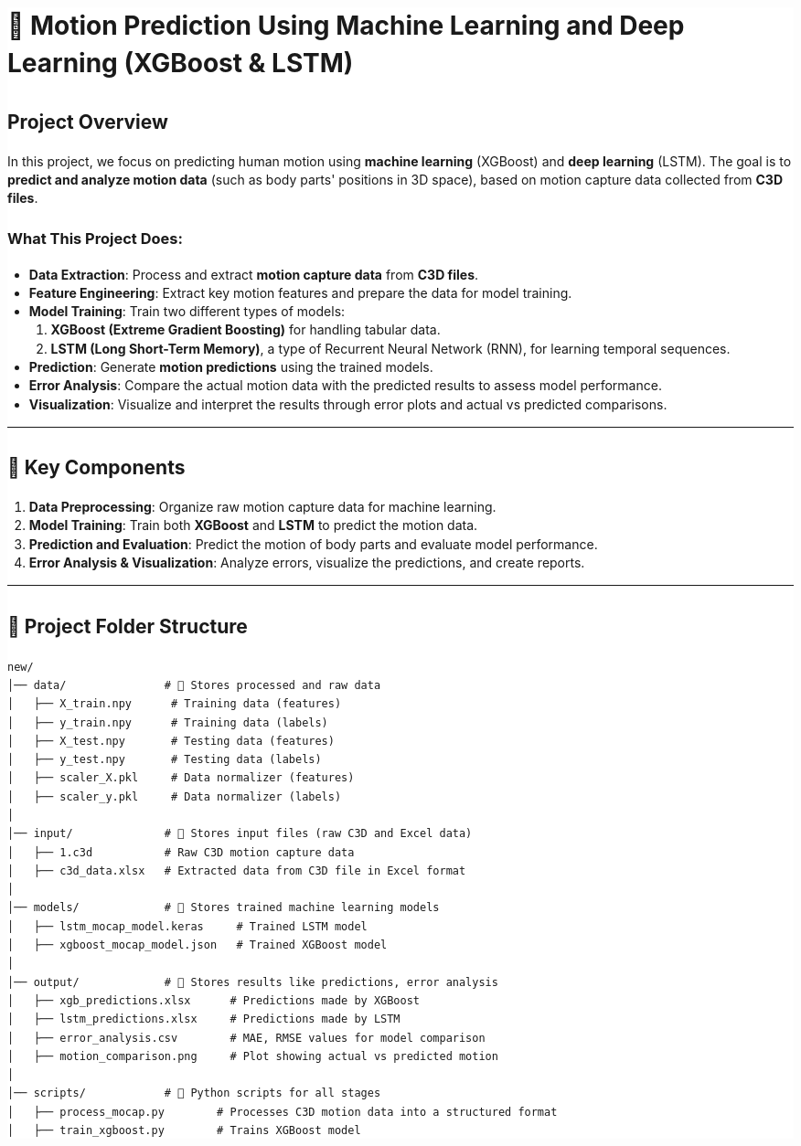 
# **🏃 Motion Prediction Using Machine Learning and Deep Learning (XGBoost & LSTM)**

## **Project Overview**
In this project, we focus on predicting human motion using **machine learning** (XGBoost) and **deep learning** (LSTM). The goal is to **predict and analyze motion data** (such as body parts' positions in 3D space), based on motion capture data collected from **C3D files**.

### **What This Project Does:**
- **Data Extraction**: Process and extract **motion capture data** from **C3D files**.
- **Feature Engineering**: Extract key motion features and prepare the data for model training.
- **Model Training**: Train two different types of models:
    1. **XGBoost (Extreme Gradient Boosting)** for handling tabular data.
    2. **LSTM (Long Short-Term Memory)**, a type of Recurrent Neural Network (RNN), for learning temporal sequences.
- **Prediction**: Generate **motion predictions** using the trained models.
- **Error Analysis**: Compare the actual motion data with the predicted results to assess model performance.
- **Visualization**: Visualize and interpret the results through error plots and actual vs predicted comparisons.

---

## **🔑 Key Components**
1. **Data Preprocessing**: Organize raw motion capture data for machine learning.
2. **Model Training**: Train both **XGBoost** and **LSTM** to predict the motion data.
3. **Prediction and Evaluation**: Predict the motion of body parts and evaluate model performance.
4. **Error Analysis & Visualization**: Analyze errors, visualize the predictions, and create reports.

---

## **📁 Project Folder Structure**
```
new/
│── data/               # 📂 Stores processed and raw data
│   ├── X_train.npy      # Training data (features)
│   ├── y_train.npy      # Training data (labels)
│   ├── X_test.npy       # Testing data (features)
│   ├── y_test.npy       # Testing data (labels)
│   ├── scaler_X.pkl     # Data normalizer (features)
│   ├── scaler_y.pkl     # Data normalizer (labels)
│
│── input/              # 📂 Stores input files (raw C3D and Excel data)
│   ├── 1.c3d           # Raw C3D motion capture data
│   ├── c3d_data.xlsx   # Extracted data from C3D file in Excel format
│
│── models/             # 📂 Stores trained machine learning models
│   ├── lstm_mocap_model.keras     # Trained LSTM model
│   ├── xgboost_mocap_model.json   # Trained XGBoost model
│
│── output/             # 📂 Stores results like predictions, error analysis
│   ├── xgb_predictions.xlsx      # Predictions made by XGBoost
│   ├── lstm_predictions.xlsx     # Predictions made by LSTM
│   ├── error_analysis.csv        # MAE, RMSE values for model comparison
│   ├── motion_comparison.png     # Plot showing actual vs predicted motion
│
│── scripts/            # 📂 Python scripts for all stages
│   ├── process_mocap.py        # Processes C3D motion data into a structured format
│   ├── train_xgboost.py        # Trains XGBoost model
```
